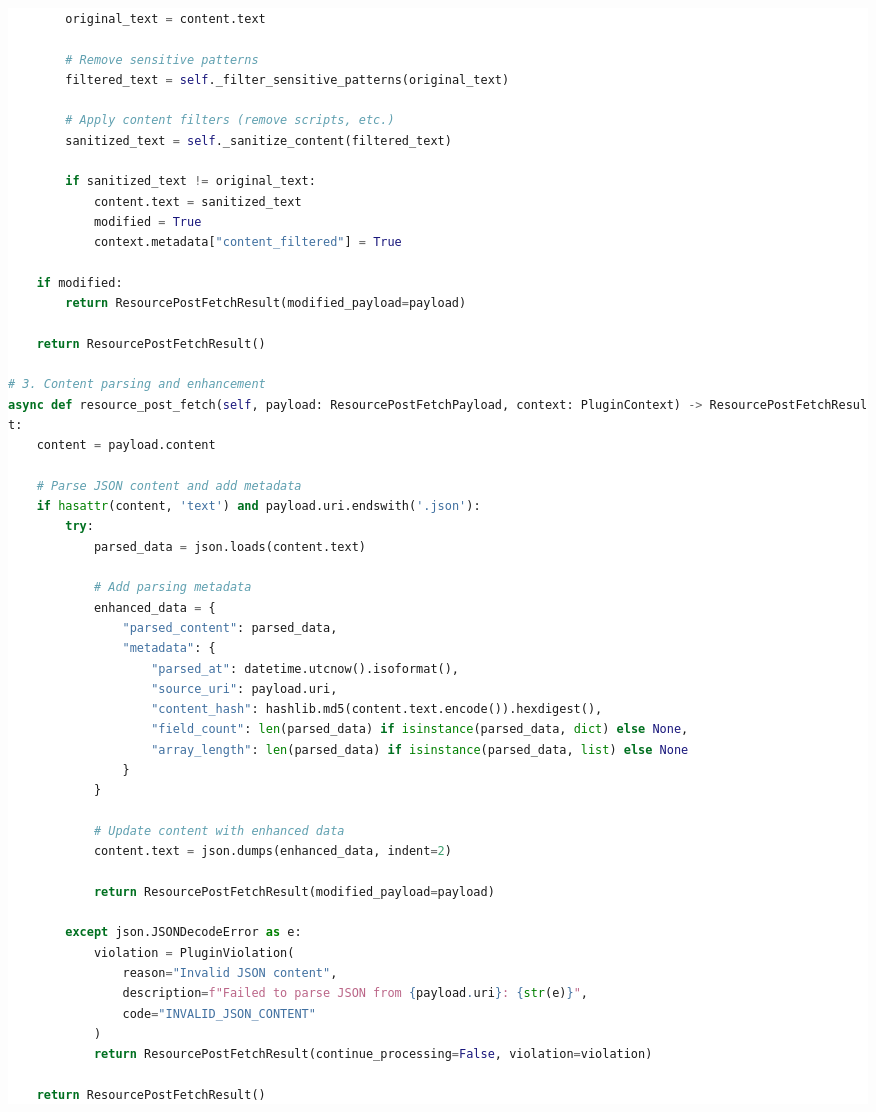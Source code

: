 ```python
        original_text = content.text

        # Remove sensitive patterns
        filtered_text = self._filter_sensitive_patterns(original_text)

        # Apply content filters (remove scripts, etc.)
        sanitized_text = self._sanitize_content(filtered_text)

        if sanitized_text != original_text:
            content.text = sanitized_text
            modified = True
            context.metadata["content_filtered"] = True

    if modified:
        return ResourcePostFetchResult(modified_payload=payload)

    return ResourcePostFetchResult()

# 3. Content parsing and enhancement
async def resource_post_fetch(self, payload: ResourcePostFetchPayload, context: PluginContext) -> ResourcePostFetchResult:
    content = payload.content

    # Parse JSON content and add metadata
    if hasattr(content, 'text') and payload.uri.endswith('.json'):
        try:
            parsed_data = json.loads(content.text)

            # Add parsing metadata
            enhanced_data = {
                "parsed_content": parsed_data,
                "metadata": {
                    "parsed_at": datetime.utcnow().isoformat(),
                    "source_uri": payload.uri,
                    "content_hash": hashlib.md5(content.text.encode()).hexdigest(),
                    "field_count": len(parsed_data) if isinstance(parsed_data, dict) else None,
                    "array_length": len(parsed_data) if isinstance(parsed_data, list) else None
                }
            }

            # Update content with enhanced data
            content.text = json.dumps(enhanced_data, indent=2)

            return ResourcePostFetchResult(modified_payload=payload)

        except json.JSONDecodeError as e:
            violation = PluginViolation(
                reason="Invalid JSON content",
                description=f"Failed to parse JSON from {payload.uri}: {str(e)}",
                code="INVALID_JSON_CONTENT"
            )
            return ResourcePostFetchResult(continue_processing=False, violation=violation)

    return ResourcePostFetchResult()
```
